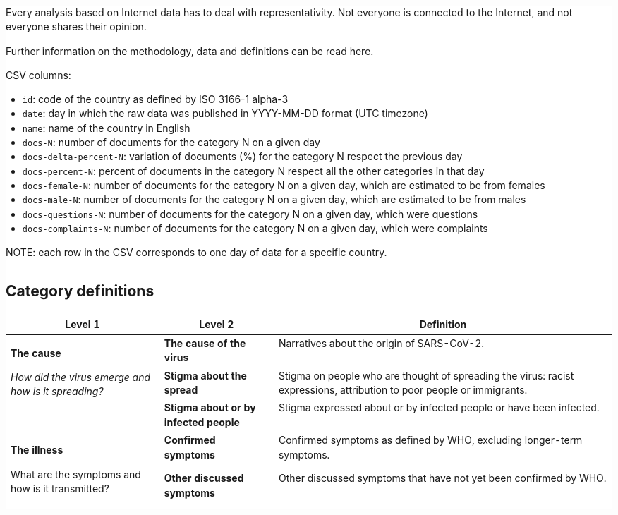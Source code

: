Every analysis based on Internet data has to deal with representativity. Not everyone is connected to the Internet, and not everyone shares their opinion.

Further information on the methodology, data and definitions can be read [here](http://whoinfodemic.citibeats.com/methodology.).

CSV columns:

- `id`: code of the country as defined by [ISO 3166-1 alpha-3](https://en.wikipedia.org/wiki/ISO_3166-1_alpha-3#Officially_assigned_code_elements)
- `date`: day in which the raw data was published in YYYY-MM-DD format (UTC timezone)
- `name`: name of the country in English
- `docs-N`: number of documents for the category N on a given day
- `docs-delta-percent-N`: variation of documents (%) for the category N respect the previous day
- `docs-percent-N`: percent of documents in the category N respect all the other categories in that day
- `docs-female-N`: number of documents for the category N on a given day, which are estimated to be from females
- `docs-male-N`: number of documents for the category N on a given day, which are estimated to be from males
- `docs-questions-N`: number of documents for the category N on a given day, which were questions
- `docs-complaints-N`: number of documents for the category N on a given day, which were complaints

NOTE: each row in the CSV corresponds to one day of data for a specific country.

## Category definitions

<table>
    <thead>
        <tr>
            <th>Level 1</th>
            <th>Level 2</th>
            <th>Definition</th>
        </tr>
    </thead>
    <tbody>
        <tr>
            <td rowspan="3">
                <p><b>The cause</b></p>
                <p><em>How did the virus emerge and how is it spreading?</em></p>
            </td>
            <td><b>The cause of the virus</b></td>
            <td>Narratives about the origin of SARS-CoV-2.</td>
        </tr>
        <tr>
            <td><b>Stigma about the spread</b></td>
            <td>Stigma on people who are thought of spreading the virus: racist expressions, attribution to poor people or immigrants.</td>
        </tr>
        <tr>
            <td><b>Stigma about or by infected people</b></td>
            <td>Stigma expressed about or by infected people or have been infected.</td>
        </tr>
        <tr>
            <td rowspan="9">
                <p><b>The illness</b></p>
                <p>What are the symptoms and how is it transmitted?</p>
            </td>
            <td><b>Confirmed symptoms</b></td>
            <td>Confirmed symptoms as defined by WHO, excluding longer-term symptoms.</td>
        </tr>
        <tr>
            <td><b>Other discussed symptoms</b></td>
            <td>Other discussed symptoms that have not yet been confirmed by WHO.</td>
        </tr>